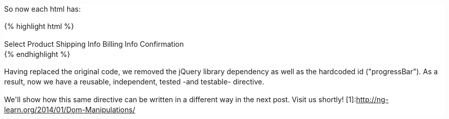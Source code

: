 So now each html has:

{% highlight html %}
  <div data-my-progress-bar="{{"{{pageIndex"}}}}">
    <span>Select Product</span>
    <span>Shipping Info</span>
    <span>Billing Info</span>
    <span>Confirmation</span>
  </div>
{% endhighlight %}

Having replaced the original code, we removed the jQuery library dependency as well as the hardcoded id ("progressBar"). As a result, now we have a reusable, independent, tested -and testable- directive.

We\'ll show how this same directive can be written in a different way in the next post. Visit us shortly!
[1]:http://ng-learn.org/2014/01/Dom-Manipulations/
